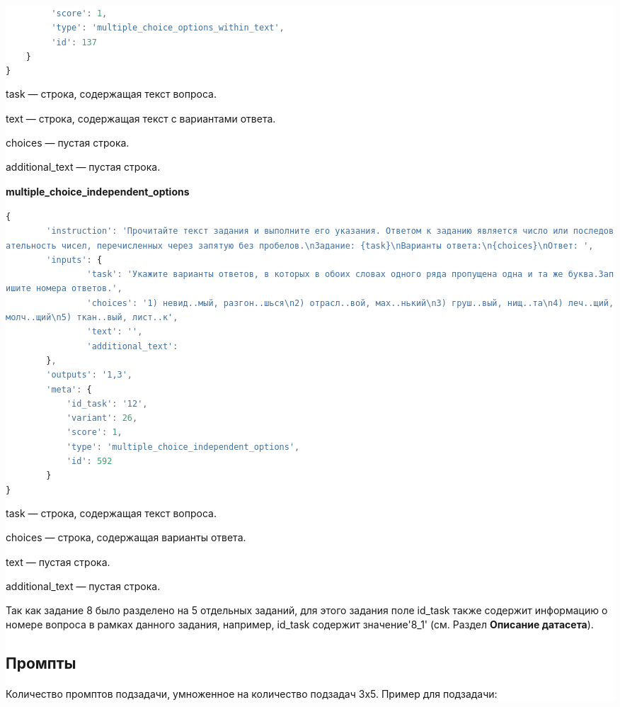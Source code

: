 ```jsx
	     'score': 1,
	     'type': 'multiple_choice_options_within_text',
	     'id': 137
	}
}
```

task — строка, содержащая текст вопроса.

text — строка, содержащая текст с вариантами ответа.

choices — пустая строка.

additional_text — пустая строка.

**multiple_choice_independent_options**

```jsx
{
        'instruction': 'Прочитайте текст задания и выполните его указания. Ответом к заданию является число или последовательность чисел, перечисленных через запятую без пробелов.\nЗадание: {task}\nВарианты ответа:\n{choices}\nОтвет: ',
        'inputs': {
                'task': 'Укажите варианты ответов, в которых в обоих словах одного ряда пропущена одна и та же буква.Запишите номера ответов.',
                'choices': '1) невид..мый, разгон..шься\n2) отрасл..вой, мах..нький\n3) груш..вый, нищ..та\n4) леч..щий, молч..щий\n5) ткан..вый, лист..к',
                'text': '',
                'additional_text': 
        },
        'outputs': '1,3',
        'meta': {
            'id_task': '12',
            'variant': 26,
            'score': 1,
            'type': 'multiple_choice_independent_options',
            'id': 592
        }
}
```

task — строка, содержащая текст вопроса.

choices — строка, содержащая варианты ответа.

text — пустая строка.

additional_text — пустая строка.

Так как задание 8 было разделено на 5 отдельных заданий, для этого задания поле id_task также содержит информацию о номере вопроса в рамках данного задания, например, id_task содержит значение'8_1' (см. Раздел **Описание датасета**).

## Промпты

Количество промптов подзадачи, умноженное на количество подзадач 3x5. Пример для подзадачи:
